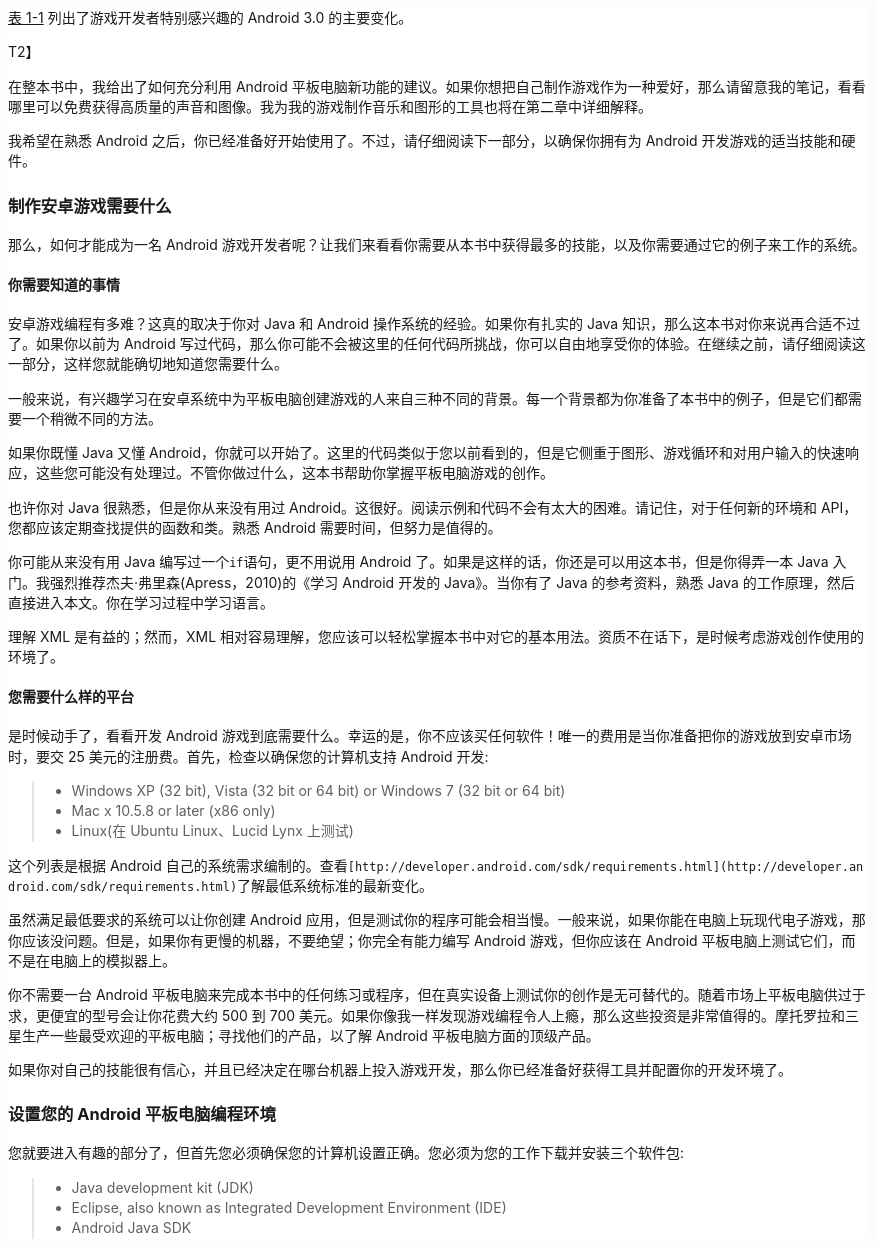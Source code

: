 [表 1-1](#tab_1_1) 列出了游戏开发者特别感兴趣的 Android 3.0 的主要变化。

T2】

在整本书中，我给出了如何充分利用 Android 平板电脑新功能的建议。如果你想把自己制作游戏作为一种爱好，那么请留意我的笔记，看看哪里可以免费获得高质量的声音和图像。我为我的游戏制作音乐和图形的工具也将在第二章中详细解释。

我希望在熟悉 Android 之后，你已经准备好开始使用了。不过，请仔细阅读下一部分，以确保你拥有为 Android 开发游戏的适当技能和硬件。

### 制作安卓游戏需要什么

那么，如何才能成为一名 Android 游戏开发者呢？让我们来看看你需要从本书中获得最多的技能，以及你需要通过它的例子来工作的系统。

#### 你需要知道的事情

安卓游戏编程有多难？这真的取决于你对 Java 和 Android 操作系统的经验。如果你有扎实的 Java 知识，那么这本书对你来说再合适不过了。如果你以前为 Android 写过代码，那么你可能不会被这里的任何代码所挑战，你可以自由地享受你的体验。在继续之前，请仔细阅读这一部分，这样您就能确切地知道您需要什么。

一般来说，有兴趣学习在安卓系统中为平板电脑创建游戏的人来自三种不同的背景。每一个背景都为你准备了本书中的例子，但是它们都需要一个稍微不同的方法。

如果你既懂 Java 又懂 Android，你就可以开始了。这里的代码类似于您以前看到的，但是它侧重于图形、游戏循环和对用户输入的快速响应，这些您可能没有处理过。不管你做过什么，这本书帮助你掌握平板电脑游戏的创作。

也许你对 Java 很熟悉，但是你从来没有用过 Android。这很好。阅读示例和代码不会有太大的困难。请记住，对于任何新的环境和 API，您都应该定期查找提供的函数和类。熟悉 Android 需要时间，但努力是值得的。

你可能从来没有用 Java 编写过一个`if`语句，更不用说用 Android 了。如果是这样的话，你还是可以用这本书，但是你得弄一本 Java 入门。我强烈推荐杰夫·弗里森(Apress，2010)的《学习 Android 开发的 Java》。当你有了 Java 的参考资料，熟悉 Java 的工作原理，然后直接进入本文。你在学习过程中学习语言。

理解 XML 是有益的；然而，XML 相对容易理解，您应该可以轻松掌握本书中对它的基本用法。资质不在话下，是时候考虑游戏创作使用的环境了。

#### 您需要什么样的平台

是时候动手了，看看开发 Android 游戏到底需要什么。幸运的是，你不应该买任何软件！唯一的费用是当你准备把你的游戏放到安卓市场时，要交 25 美元的注册费。首先，检查以确保您的计算机支持 Android 开发:

> *   Windows XP (32 bit), Vista (32 bit or 64 bit) or Windows 7 (32 bit or 64 bit)
> *   Mac x 10.5.8 or later (x86 only)
> *   Linux(在 Ubuntu Linux、Lucid Lynx 上测试)

这个列表是根据 Android 自己的系统需求编制的。查看`[http://developer.android.com/sdk/requirements.html](http://developer.android.com/sdk/requirements.html)`了解最低系统标准的最新变化。

虽然满足最低要求的系统可以让你创建 Android 应用，但是测试你的程序可能会相当慢。一般来说，如果你能在电脑上玩现代电子游戏，那你应该没问题。但是，如果你有更慢的机器，不要绝望；你完全有能力编写 Android 游戏，但你应该在 Android 平板电脑上测试它们，而不是在电脑上的模拟器上。

你不需要一台 Android 平板电脑来完成本书中的任何练习或程序，但在真实设备上测试你的创作是无可替代的。随着市场上平板电脑供过于求，更便宜的型号会让你花费大约 500 到 700 美元。如果你像我一样发现游戏编程令人上瘾，那么这些投资是非常值得的。摩托罗拉和三星生产一些最受欢迎的平板电脑；寻找他们的产品，以了解 Android 平板电脑方面的顶级产品。

如果你对自己的技能很有信心，并且已经决定在哪台机器上投入游戏开发，那么你已经准备好获得工具并配置你的开发环境了。

### 设置您的 Android 平板电脑编程环境

您就要进入有趣的部分了，但首先您必须确保您的计算机设置正确。您必须为您的工作下载并安装三个软件包:

> *   Java development kit (JDK)
> *   Eclipse, also known as Integrated Development Environment (IDE)
> *   Android Java SDK
